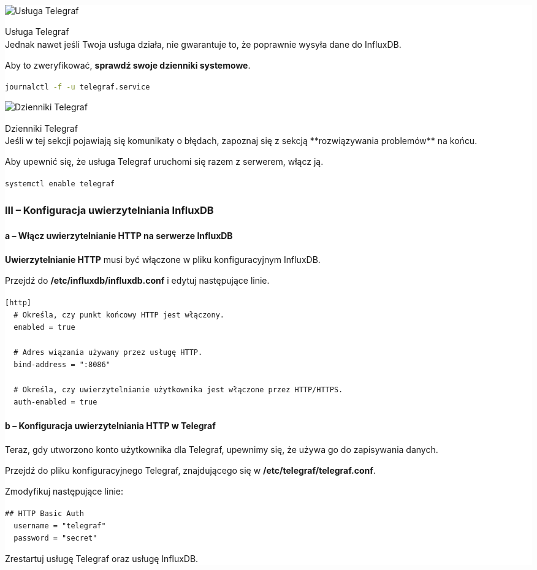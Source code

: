 ![Usługa Telegraf](/images/2020/telegraf_service.webp "Usługa Telegraf")
<figcaption>Usługa Telegraf</figcaption>
Jednak nawet jeśli Twoja usługa działa, nie gwarantuje to, że poprawnie wysyła dane do InfluxDB.

Aby to zweryfikować, **sprawdź swoje dzienniki systemowe**.

```bash
journalctl -f -u telegraf.service
```
![Dzienniki Telegraf](/images/2020/telegraf_logs.webp "Dzienniki Telegraf")
<figcaption>Dzienniki Telegraf</figcaption>
Jeśli w tej sekcji pojawiają się komunikaty o błędach, zapoznaj się z sekcją **rozwiązywania problemów** na końcu.

Aby upewnić się, że usługa Telegraf uruchomi się razem z serwerem, włącz ją.

```bash
systemctl enable telegraf
```

### III – Konfiguracja uwierzytelniania InfluxDB

#### a – Włącz uwierzytelnianie HTTP na serwerze InfluxDB

**Uwierzytelnianie HTTP** musi być włączone w pliku konfiguracyjnym InfluxDB.

Przejdź do **/etc/influxdb/influxdb.conf** i edytuj następujące linie.

```vim
[http]
  # Określa, czy punkt końcowy HTTP jest włączony.
  enabled = true
  
  # Adres wiązania używany przez usługę HTTP.
  bind-address = ":8086"

  # Określa, czy uwierzytelnianie użytkownika jest włączone przez HTTP/HTTPS.
  auth-enabled = true
```

#### b – Konfiguracja uwierzytelniania HTTP w Telegraf

Teraz, gdy utworzono konto użytkownika dla Telegraf, upewnimy się, że używa go do zapisywania danych.

Przejdź do pliku konfiguracyjnego Telegraf, znajdującego się w **/etc/telegraf/telegraf.conf**.

Zmodyfikuj następujące linie:

```vim
## HTTP Basic Auth
  username = "telegraf"
  password = "secret"
```

Zrestartuj usługę Telegraf oraz usługę InfluxDB.
